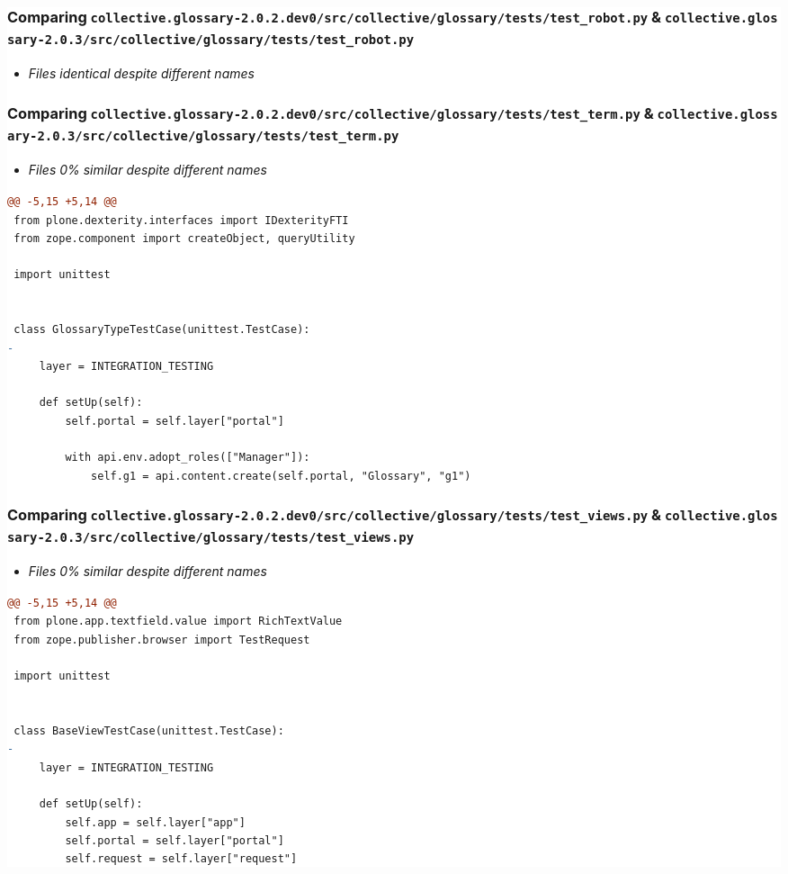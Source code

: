 ### Comparing `collective.glossary-2.0.2.dev0/src/collective/glossary/tests/test_robot.py` & `collective.glossary-2.0.3/src/collective/glossary/tests/test_robot.py`

 * *Files identical despite different names*

### Comparing `collective.glossary-2.0.2.dev0/src/collective/glossary/tests/test_term.py` & `collective.glossary-2.0.3/src/collective/glossary/tests/test_term.py`

 * *Files 0% similar despite different names*

```diff
@@ -5,15 +5,14 @@
 from plone.dexterity.interfaces import IDexterityFTI
 from zope.component import createObject, queryUtility
 
 import unittest
 
 
 class GlossaryTypeTestCase(unittest.TestCase):
-
     layer = INTEGRATION_TESTING
 
     def setUp(self):
         self.portal = self.layer["portal"]
 
         with api.env.adopt_roles(["Manager"]):
             self.g1 = api.content.create(self.portal, "Glossary", "g1")
```

### Comparing `collective.glossary-2.0.2.dev0/src/collective/glossary/tests/test_views.py` & `collective.glossary-2.0.3/src/collective/glossary/tests/test_views.py`

 * *Files 0% similar despite different names*

```diff
@@ -5,15 +5,14 @@
 from plone.app.textfield.value import RichTextValue
 from zope.publisher.browser import TestRequest
 
 import unittest
 
 
 class BaseViewTestCase(unittest.TestCase):
-
     layer = INTEGRATION_TESTING
 
     def setUp(self):
         self.app = self.layer["app"]
         self.portal = self.layer["portal"]
         self.request = self.layer["request"]
```
